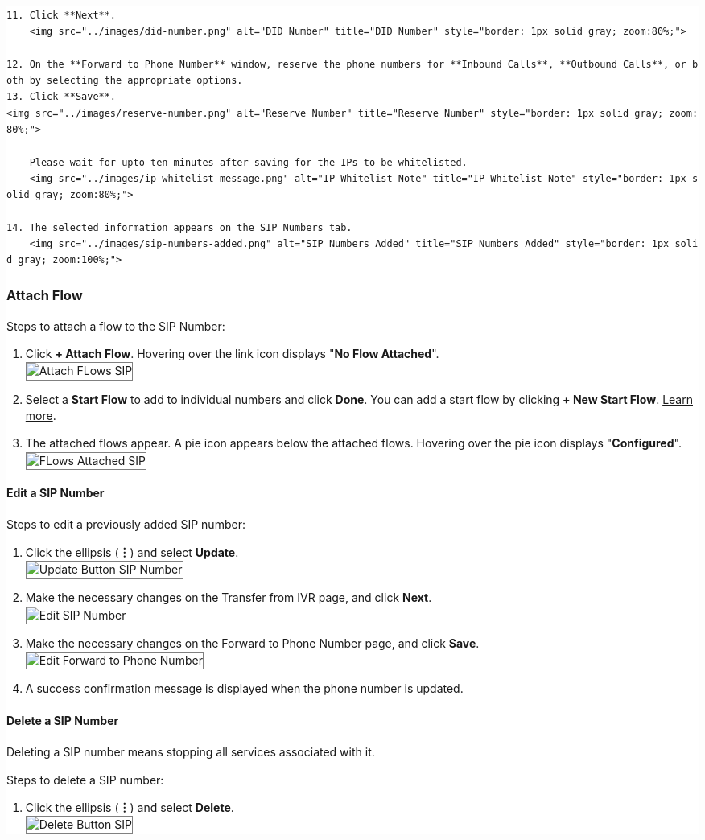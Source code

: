     11. Click **Next**.  
        <img src="../images/did-number.png" alt="DID Number" title="DID Number" style="border: 1px solid gray; zoom:80%;">

    12. On the **Forward to Phone Number** window, reserve the phone numbers for **Inbound Calls**, **Outbound Calls**, or both by selecting the appropriate options.
    13. Click **Save**.  
    <img src="../images/reserve-number.png" alt="Reserve Number" title="Reserve Number" style="border: 1px solid gray; zoom:80%;">  

        Please wait for upto ten minutes after saving for the IPs to be whitelisted.  
        <img src="../images/ip-whitelist-message.png" alt="IP Whitelist Note" title="IP Whitelist Note" style="border: 1px solid gray; zoom:80%;">

    14. The selected information appears on the SIP Numbers tab.  
        <img src="../images/sip-numbers-added.png" alt="SIP Numbers Added" title="SIP Numbers Added" style="border: 1px solid gray; zoom:100%;">

### Attach Flow

Steps to attach a flow to the SIP Number:

1. Click **+ Attach Flow**. Hovering over the link icon displays "**No Flow Attached**".  
    <img src="../images/attach-flow-sip.png" alt="Attach FLows SIP" title="Attach Flows SIP" style="border: 1px solid gray; zoom:100%;">

2. Select a **Start Flow** to add to individual numbers and click **Done**. You can add a start flow by clicking **+ New Start Flow**. [Learn more](../../flows/create-flows.md#create-a-start-flow).

3. The attached flows appear. A pie icon appears below the attached flows. Hovering over the pie icon displays "**Configured**".  
    <img src="../images/flow-attached-sip.png" alt="FLows Attached SIP" title="Flows Attached SIP" style="border: 1px solid gray; zoom:100%;">

#### Edit a SIP Number

Steps to edit a previously added SIP number:

1. Click the ellipsis (**︙**) and select **Update**.  
    <img src="../images/update-sip-number.png" alt="Update Button SIP Number" title="Update Button SIP Number" style="border: 1px solid gray; zoom:100%;">

2. Make the necessary changes on the Transfer from IVR page, and click **Next**.  
    <img src="../images/edit-sip-transfer.png" alt="Edit SIP Number" title="Edit Button SIP Number" style="border: 1px solid gray; zoom:100%;">

3. Make the necessary changes on the Forward to Phone Number page, and click **Save**.  
    <img src="../images/edit-forward-to-phone-number-page.png" alt="Edit Forward to Phone Number" title="Edit Forward to Phone Number" style="border: 1px solid gray; zoom:100%;">

4. A success confirmation message is displayed when the phone number is updated.

#### Delete a SIP Number

Deleting a SIP number means stopping all services associated with it.

Steps to delete a SIP number:

1. Click the ellipsis (**︙**) and select **Delete**.  
    <img src="../images/delete-sip-number.png" alt="Delete Button SIP" title="Delete Button SIP" style="border: 1px solid gray; zoom:100%;">
